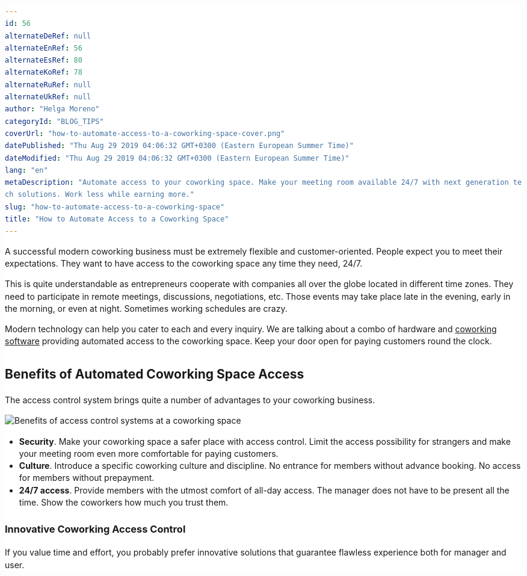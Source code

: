 ```yaml
---
id: 56
alternateDeRef: null
alternateEnRef: 56
alternateEsRef: 80
alternateKoRef: 78
alternateRuRef: null
alternateUkRef: null
author: "Helga Moreno"
categoryId: "BLOG_TIPS"
coverUrl: "how-to-automate-access-to-a-coworking-space-cover.png"
datePublished: "Thu Aug 29 2019 04:06:32 GMT+0300 (Eastern European Summer Time)"
dateModified: "Thu Aug 29 2019 04:06:32 GMT+0300 (Eastern European Summer Time)"
lang: "en"
metaDescription: "Automate access to your coworking space. Make your meeting room available 24/7 with next generation tech solutions. Work less while earning more."
slug: "how-to-automate-access-to-a-coworking-space"
title: "How to Automate Access to a Coworking Space"
---
```


A successful modern coworking business must be extremely flexible and customer-oriented. People expect you to meet their expectations. They want to have access to the coworking space any time they need, 24/7.

This is quite understandable as entrepreneurs cooperate with companies all over the globe located in different time zones. They need to participate in remote meetings, discussions, negotiations, etc. Those events may take place late in the evening, early in the morning, or even at night. Sometimes working schedules are crazy.

Modern technology can help you cater to each and every inquiry. We are talking about a combo of hardware and [coworking software](https://andcards.com) providing automated access to the coworking space. Keep your door open for paying customers round the clock.

## Benefits of Automated Coworking Space Access

The access control system brings quite a number of advantages to your coworking business. 

![Benefits of access control systems at a coworking space](https://s3.ap-northeast-2.amazonaws.com/blogs.andcards.com/how-to-automate-access-to-a-coworking-space-1.png|height=1080,width=1920)

- **Security**. Make your coworking space a safer place with access control. Limit the access possibility for strangers and make your meeting room even more comfortable for paying customers. 
- **Culture**. Introduce a specific coworking culture and discipline. No entrance for members without advance booking. No access for members without prepayment.
- **24/7 access**. Provide members with the utmost comfort of all-day access. The manager does not have to be present all the time. Show the coworkers how much you trust them.

### Innovative Coworking Access Control  

If you value time and effort, you probably prefer innovative solutions that guarantee flawless experience both for manager and user.
